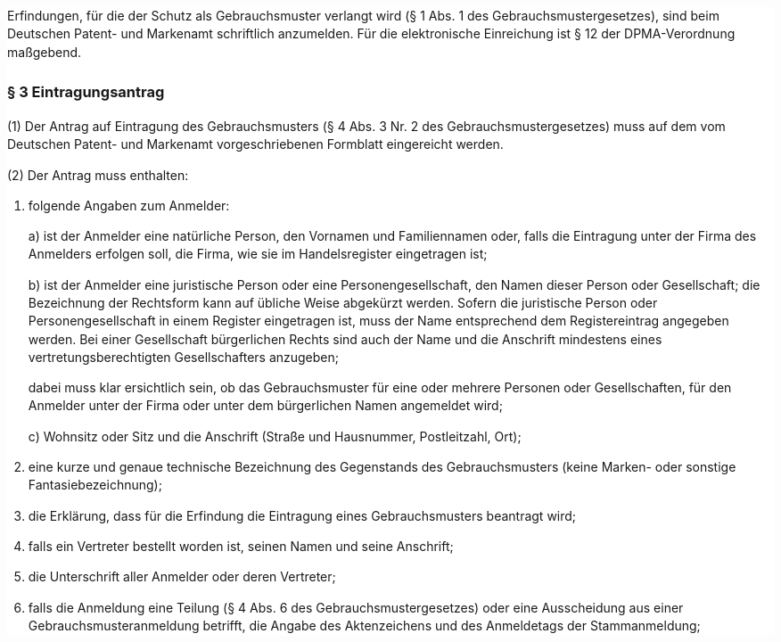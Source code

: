 Erfindungen, für die der Schutz als Gebrauchsmuster verlangt wird (§ 1
Abs. 1 des Gebrauchsmustergesetzes), sind beim Deutschen Patent- und
Markenamt schriftlich anzumelden. Für die elektronische Einreichung
ist § 12 der DPMA-Verordnung maßgebend.


### § 3 Eintragungsantrag

(1) Der Antrag auf Eintragung des Gebrauchsmusters (§ 4 Abs. 3 Nr. 2
des Gebrauchsmustergesetzes) muss auf dem vom Deutschen Patent- und
Markenamt vorgeschriebenen Formblatt eingereicht werden.

(2) Der Antrag muss enthalten:

1.  folgende Angaben zum Anmelder:

    a)  ist der Anmelder eine natürliche Person, den Vornamen und
        Familiennamen oder, falls die Eintragung unter der Firma des Anmelders
        erfolgen soll, die Firma, wie sie im Handelsregister eingetragen ist;


    b)  ist der Anmelder eine juristische Person oder eine
        Personengesellschaft, den Namen dieser Person oder Gesellschaft; die
        Bezeichnung der Rechtsform kann auf übliche Weise abgekürzt werden.
        Sofern die juristische Person oder Personengesellschaft in einem
        Register eingetragen ist, muss der Name entsprechend dem
        Registereintrag angegeben werden. Bei einer Gesellschaft bürgerlichen
        Rechts sind auch der Name und die Anschrift mindestens eines
        vertretungsberechtigten Gesellschafters anzugeben;




    dabei muss klar ersichtlich sein, ob das Gebrauchsmuster für eine oder
    mehrere Personen oder Gesellschaften, für den Anmelder unter der Firma
    oder unter dem bürgerlichen Namen angemeldet wird;

    c)  Wohnsitz oder Sitz und die Anschrift (Straße und Hausnummer,
        Postleitzahl, Ort);





2.  eine kurze und genaue technische Bezeichnung des Gegenstands des
    Gebrauchsmusters (keine Marken- oder sonstige Fantasiebezeichnung);


3.  die Erklärung, dass für die Erfindung die Eintragung eines
    Gebrauchsmusters beantragt wird;


4.  falls ein Vertreter bestellt worden ist, seinen Namen und seine
    Anschrift;


5.  die Unterschrift aller Anmelder oder deren Vertreter;


6.  falls die Anmeldung eine Teilung (§ 4 Abs. 6 des
    Gebrauchsmustergesetzes) oder eine Ausscheidung aus einer
    Gebrauchsmusteranmeldung betrifft, die Angabe des Aktenzeichens und
    des Anmeldetags der Stammanmeldung;
